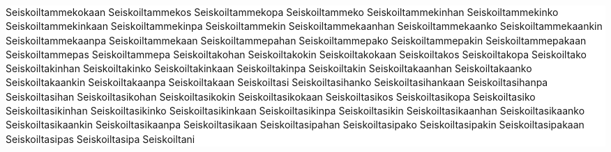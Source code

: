 Seiskoiltammekokaan
Seiskoiltammekos
Seiskoiltammekopa
Seiskoiltammeko
Seiskoiltammekinhan
Seiskoiltammekinko
Seiskoiltammekinkaan
Seiskoiltammekinpa
Seiskoiltammekin
Seiskoiltammekaanhan
Seiskoiltammekaanko
Seiskoiltammekaankin
Seiskoiltammekaanpa
Seiskoiltammekaan
Seiskoiltammepahan
Seiskoiltammepako
Seiskoiltammepakin
Seiskoiltammepakaan
Seiskoiltammepas
Seiskoiltammepa
Seiskoiltakohan
Seiskoiltakokin
Seiskoiltakokaan
Seiskoiltakos
Seiskoiltakopa
Seiskoiltako
Seiskoiltakinhan
Seiskoiltakinko
Seiskoiltakinkaan
Seiskoiltakinpa
Seiskoiltakin
Seiskoiltakaanhan
Seiskoiltakaanko
Seiskoiltakaankin
Seiskoiltakaanpa
Seiskoiltakaan
Seiskoiltasi
Seiskoiltasihanko
Seiskoiltasihankaan
Seiskoiltasihanpa
Seiskoiltasihan
Seiskoiltasikohan
Seiskoiltasikokin
Seiskoiltasikokaan
Seiskoiltasikos
Seiskoiltasikopa
Seiskoiltasiko
Seiskoiltasikinhan
Seiskoiltasikinko
Seiskoiltasikinkaan
Seiskoiltasikinpa
Seiskoiltasikin
Seiskoiltasikaanhan
Seiskoiltasikaanko
Seiskoiltasikaankin
Seiskoiltasikaanpa
Seiskoiltasikaan
Seiskoiltasipahan
Seiskoiltasipako
Seiskoiltasipakin
Seiskoiltasipakaan
Seiskoiltasipas
Seiskoiltasipa
Seiskoiltani